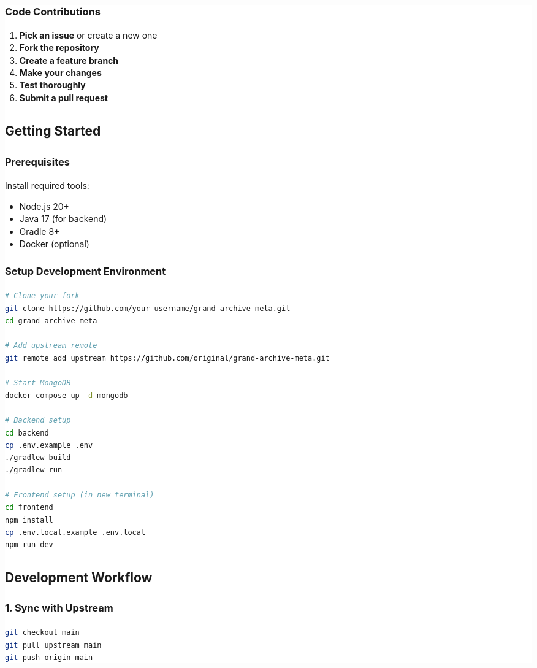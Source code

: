 ### Code Contributions

1. **Pick an issue** or create a new one
2. **Fork the repository**
3. **Create a feature branch**
4. **Make your changes**
5. **Test thoroughly**
6. **Submit a pull request**

## Getting Started

### Prerequisites

Install required tools:
- Node.js 20+
- Java 17 (for backend)
- Gradle 8+
- Docker (optional)

### Setup Development Environment

```bash
# Clone your fork
git clone https://github.com/your-username/grand-archive-meta.git
cd grand-archive-meta

# Add upstream remote
git remote add upstream https://github.com/original/grand-archive-meta.git

# Start MongoDB
docker-compose up -d mongodb

# Backend setup
cd backend
cp .env.example .env
./gradlew build
./gradlew run

# Frontend setup (in new terminal)
cd frontend
npm install
cp .env.local.example .env.local
npm run dev
```

## Development Workflow

### 1. Sync with Upstream

```bash
git checkout main
git pull upstream main
git push origin main
```
